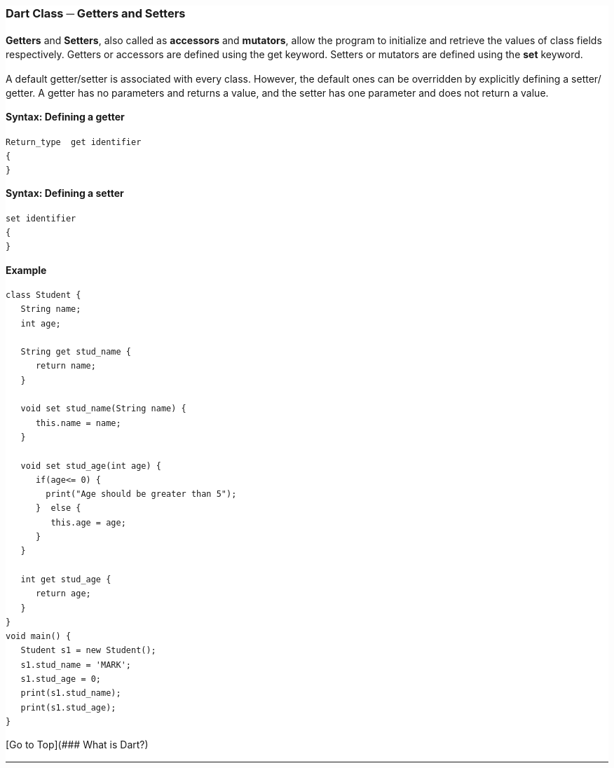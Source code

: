 ### Dart Class ─ Getters and Setters
**Getters** and **Setters**, also called as **accessors** and **mutators**, allow the program to initialize and retrieve the values of class fields respectively. Getters or accessors are defined using the get keyword. Setters or mutators are defined using the **set** keyword.

A default getter/setter is associated with every class. However, the default ones can be overridden by explicitly defining a setter/ getter. A getter has no parameters and returns a value, and the setter has one parameter and does not return a value.

**Syntax: Defining a getter**
```
Return_type  get identifier 
{ 
} 
``` 

**Syntax: Defining a setter**
```
set identifier 
{ 
}
``` 

**Example**
```
class Student { 
   String name; 
   int age; 
    
   String get stud_name { 
      return name; 
   } 
    
   void set stud_name(String name) { 
      this.name = name; 
   } 
   
   void set stud_age(int age) { 
      if(age<= 0) { 
        print("Age should be greater than 5"); 
      }  else { 
         this.age = age; 
      } 
   } 
   
   int get stud_age { 
      return age;     
   } 
}  
void main() { 
   Student s1 = new Student(); 
   s1.stud_name = 'MARK'; 
   s1.stud_age = 0; 
   print(s1.stud_name); 
   print(s1.stud_age); 
} 
``` 

[Go to Top](### What is Dart?)

  - - - -